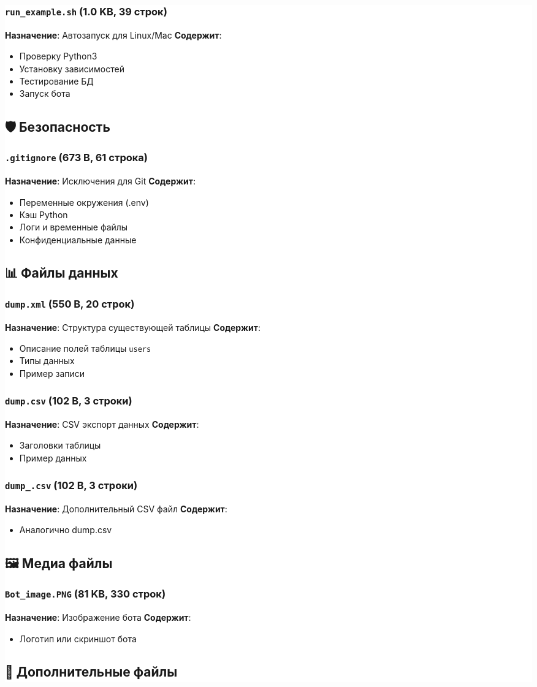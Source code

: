 ### `run_example.sh` (1.0 KB, 39 строк)
**Назначение**: Автозапуск для Linux/Mac
**Содержит**:
- Проверку Python3
- Установку зависимостей
- Тестирование БД
- Запуск бота

## 🛡️ Безопасность

### `.gitignore` (673 B, 61 строка)
**Назначение**: Исключения для Git
**Содержит**:
- Переменные окружения (.env)
- Кэш Python
- Логи и временные файлы
- Конфиденциальные данные

## 📊 Файлы данных

### `dump.xml` (550 B, 20 строк)
**Назначение**: Структура существующей таблицы
**Содержит**:
- Описание полей таблицы `users`
- Типы данных
- Пример записи

### `dump.csv` (102 B, 3 строки)
**Назначение**: CSV экспорт данных
**Содержит**:
- Заголовки таблицы
- Пример данных

### `dump_.csv` (102 B, 3 строки)
**Назначение**: Дополнительный CSV файл
**Содержит**:
- Аналогично dump.csv

## 🖼️ Медиа файлы

### `Bot_image.PNG` (81 KB, 330 строк)
**Назначение**: Изображение бота
**Содержит**:
- Логотип или скриншот бота

## 📝 Дополнительные файлы
